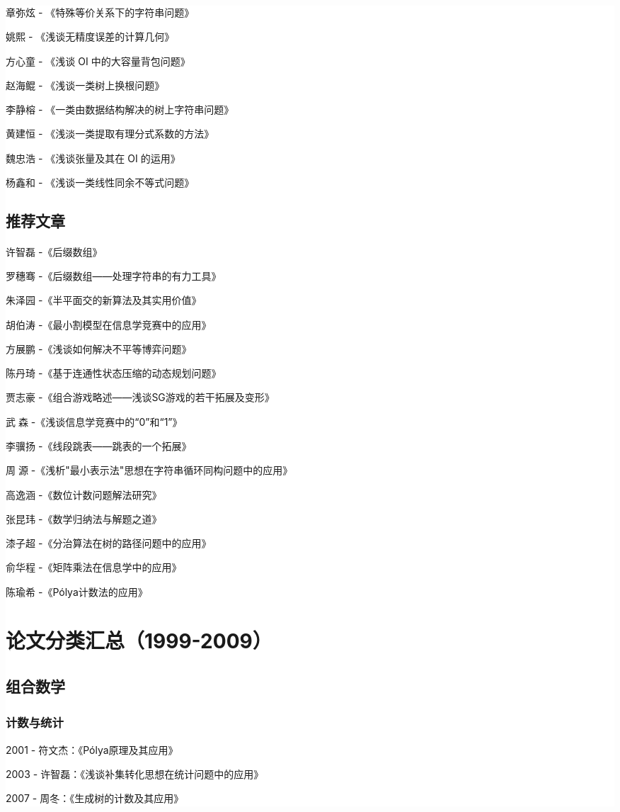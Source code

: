 章弥炫 - 《特殊等价关系下的字符串问题》

姚熙 - 《浅谈无精度误差的计算几何》

方心童 - 《浅谈 OI 中的大容量背包问题》

赵海鲲 - 《浅谈一类树上换根问题》

李静榕 - 《一类由数据结构解决的树上字符串问题》

黄建恒 - 《浅淡一类提取有理分式系数的方法》

魏忠浩 - 《浅谈张量及其在 OI 的运用》

杨鑫和 - 《浅谈一类线性同余不等式问题》

## 推荐文章

许智磊 -《后缀数组》

罗穗骞 -《后缀数组——处理字符串的有力工具》

朱泽园 -《半平面交的新算法及其实用价值》

胡伯涛 -《最小割模型在信息学竞赛中的应用》

方展鹏 -《浅谈如何解决不平等博弈问题》

陈丹琦 -《基于连通性状态压缩的动态规划问题》

贾志豪 -《组合游戏略述——浅谈SG游戏的若干拓展及变形》

武  森 -《浅谈信息学竞赛中的“0”和“1”》

李骥扬 -《线段跳表——跳表的一个拓展》

周  源 -《浅析"最小表示法"思想在字符串循环同构问题中的应用》

高逸涵 -《数位计数问题解法研究》

张昆玮 -《数学归纳法与解题之道》

漆子超 -《分治算法在树的路径问题中的应用》

俞华程 -《矩阵乘法在信息学中的应用》

陈瑜希 -《Pólya计数法的应用》

# 论文分类汇总（1999-2009）

## 组合数学

### 计数与统计

2001 - 符文杰：《Pólya原理及其应用》

2003 - 许智磊：《浅谈补集转化思想在统计问题中的应用》

2007 - 周冬：《生成树的计数及其应用》
